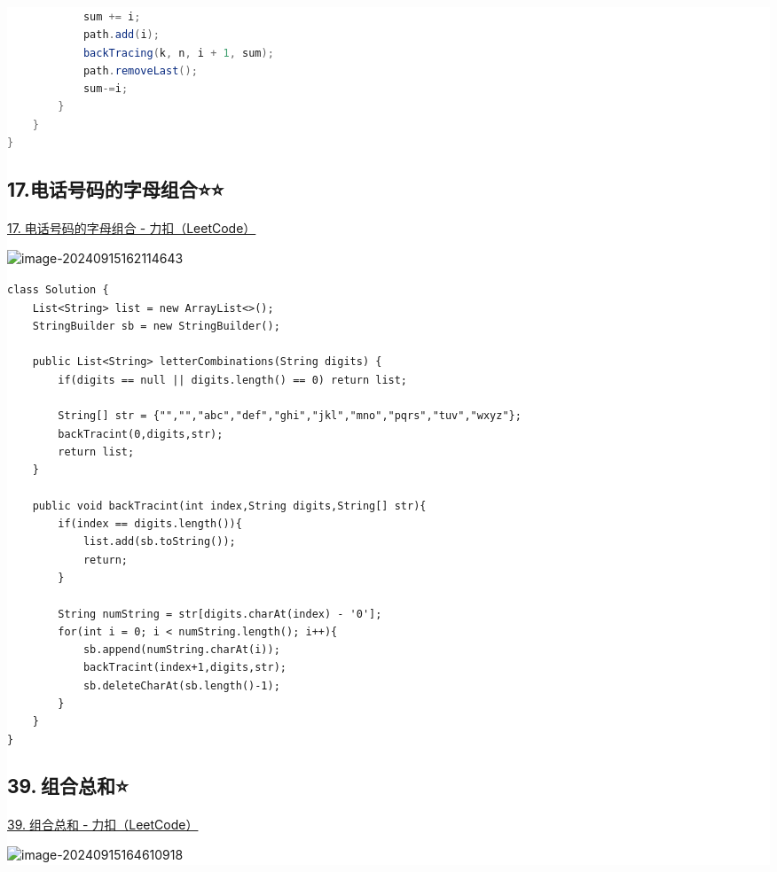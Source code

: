 ```java
            sum += i;
            path.add(i);
            backTracing(k, n, i + 1, sum);
            path.removeLast();
            sum-=i;
        }
    }
}
```

## 17.电话号码的字母组合⭐⭐

[17. 电话号码的字母组合 - 力扣（LeetCode）](https://leetcode.cn/problems/letter-combinations-of-a-phone-number/description/)

![image-20240915162114643](算法笔记.assets/image-20240915162114643.png)

```java、
class Solution {
    List<String> list = new ArrayList<>();
    StringBuilder sb = new StringBuilder();

    public List<String> letterCombinations(String digits) {
        if(digits == null || digits.length() == 0) return list;

        String[] str = {"","","abc","def","ghi","jkl","mno","pqrs","tuv","wxyz"};
        backTracint(0,digits,str);
        return list;
    }

    public void backTracint(int index,String digits,String[] str){
        if(index == digits.length()){
            list.add(sb.toString());
            return;
        }

        String numString = str[digits.charAt(index) - '0'];
        for(int i = 0; i < numString.length(); i++){
            sb.append(numString.charAt(i));
            backTracint(index+1,digits,str);
            sb.deleteCharAt(sb.length()-1);
        }
    }
}
```

## 39. 组合总和⭐

[39. 组合总和 - 力扣（LeetCode）](https://leetcode.cn/problems/combination-sum/description/)

![image-20240915164610918](算法笔记.assets/image-20240915164610918.png)
